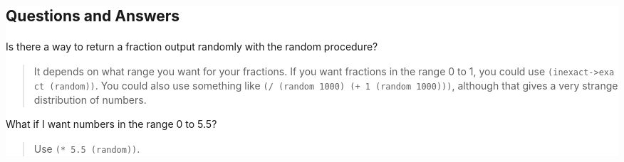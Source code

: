 Questions and Answers
---------------------

Is there a way to return a fraction output randomly with the random procedure?

> It depends on what range you want for your fractions.  If you want 
  fractions in the range 0 to 1, you could use `(inexact->exact (random))`.
  You could also use something like `(/ (random 1000) (+ 1 (random 1000)))`, 
  although that gives a very strange distribution of numbers.

What if I want numbers in the range 0 to 5.5?

> Use `(* 5.5 (random))`.
